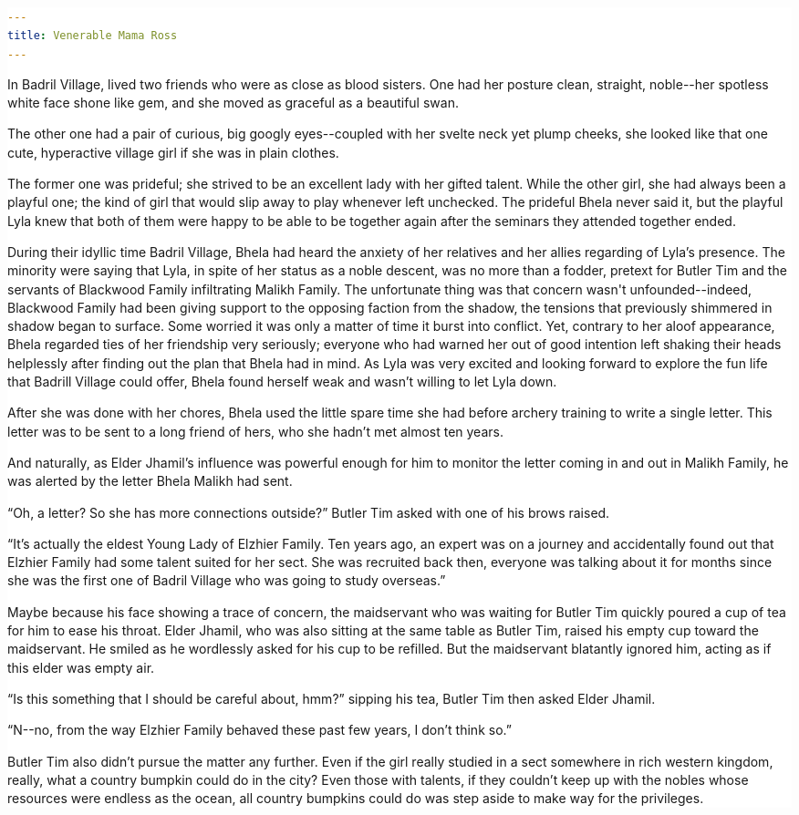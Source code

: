 ```yaml
---
title: Venerable Mama Ross
---
```


In Badril Village, lived two friends who were as close as blood sisters. One had her posture clean, straight, noble--her spotless white face shone like gem, and she moved as graceful as a beautiful swan. 

The other one had a pair of curious, big googly eyes--coupled with her svelte neck yet plump cheeks, she looked like that one cute, hyperactive village girl if she was in plain clothes. 

The former one was prideful; she strived to be an excellent lady with her gifted talent. While the other girl, she had always been a playful one; the kind of girl that would slip away to play whenever left unchecked. The prideful Bhela never said it, but the playful Lyla knew that both of them were happy to be able to be together again after the seminars they attended together ended.

During their idyllic time Badril Village, Bhela had heard the anxiety of her relatives and her allies regarding of Lyla’s presence. The minority were saying that Lyla, in spite of her status as a noble descent, was no more than a fodder, pretext for Butler Tim and the servants of Blackwood Family infiltrating Malikh Family. The unfortunate thing was that concern wasn't unfounded--indeed, Blackwood Family had been giving support to the opposing faction from the shadow, the tensions that previously shimmered in shadow began to surface. Some worried it was only a matter of time it burst into conflict. Yet, contrary to her aloof appearance, Bhela regarded ties of her friendship very seriously; everyone who had warned her out of good intention left shaking their heads helplessly after finding out the plan that Bhela had in mind. As Lyla was very excited and looking forward to explore the fun life that Badrill Village could offer, Bhela found herself weak and wasn’t willing to let Lyla down.

After she was done with her chores, Bhela used the little spare time she had before archery training to write a single letter. This letter was to be sent to a long friend of hers, who she hadn’t met almost ten years. 

And naturally, as Elder Jhamil’s influence was powerful enough for him to monitor the letter coming in and out in Malikh Family, he was alerted by the letter Bhela Malikh had sent.

“Oh, a letter? So she has more connections outside?” Butler Tim asked with one of his brows raised.

“It’s actually the eldest Young Lady of Elzhier Family. Ten years ago, an expert was on a journey and accidentally found out that Elzhier Family had some talent suited for her sect. She was recruited back then, everyone was talking about it for months since she was the first one of Badril Village who was going to study overseas.”

Maybe because his face showing a trace of concern, the maidservant who was waiting for Butler Tim quickly poured a cup of tea for him to ease his throat. Elder Jhamil, who was also sitting at the same table as Butler Tim, raised his empty cup toward the maidservant. He smiled as he wordlessly asked for his cup to be refilled. But the maidservant blatantly ignored him, acting as if this elder was empty air.

“Is this something that I should be careful about, hmm?” sipping his tea, Butler Tim then asked Elder Jhamil. 

“N--no, from the way Elzhier Family behaved these past few years, I don’t think so.”

Butler Tim also didn’t pursue the matter any further. Even if the girl really studied in a sect somewhere in rich western kingdom, really, what a country bumpkin could do in the city? Even those with talents, if they couldn’t keep up with the nobles whose resources were endless as the ocean, all country bumpkins could do was step aside to make way for the privileges.
